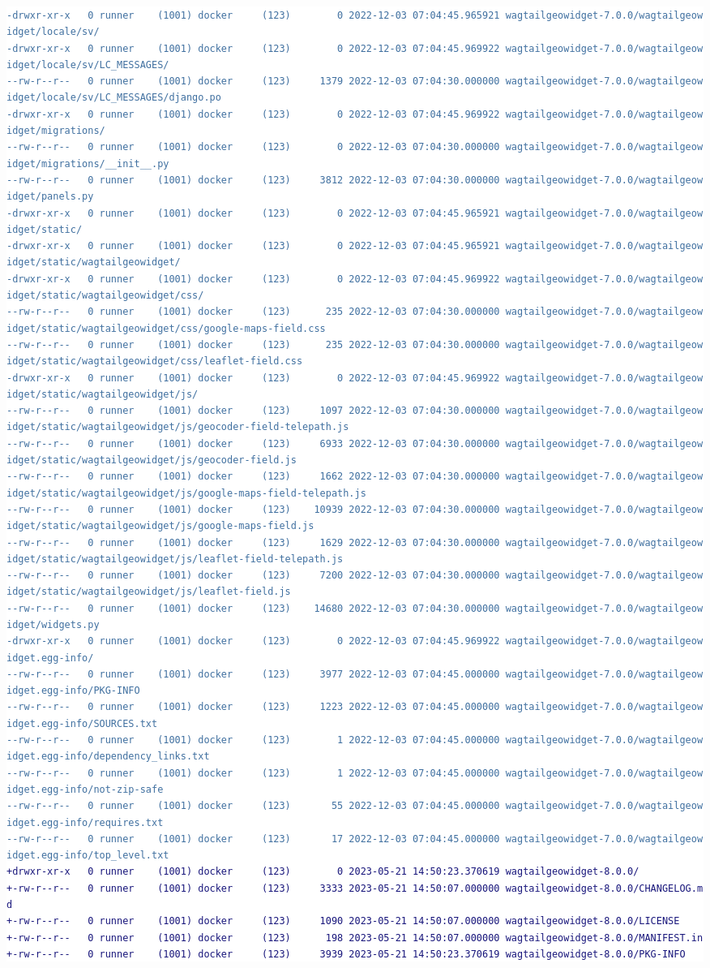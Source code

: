 ```diff
-drwxr-xr-x   0 runner    (1001) docker     (123)        0 2022-12-03 07:04:45.965921 wagtailgeowidget-7.0.0/wagtailgeowidget/locale/sv/
-drwxr-xr-x   0 runner    (1001) docker     (123)        0 2022-12-03 07:04:45.969922 wagtailgeowidget-7.0.0/wagtailgeowidget/locale/sv/LC_MESSAGES/
--rw-r--r--   0 runner    (1001) docker     (123)     1379 2022-12-03 07:04:30.000000 wagtailgeowidget-7.0.0/wagtailgeowidget/locale/sv/LC_MESSAGES/django.po
-drwxr-xr-x   0 runner    (1001) docker     (123)        0 2022-12-03 07:04:45.969922 wagtailgeowidget-7.0.0/wagtailgeowidget/migrations/
--rw-r--r--   0 runner    (1001) docker     (123)        0 2022-12-03 07:04:30.000000 wagtailgeowidget-7.0.0/wagtailgeowidget/migrations/__init__.py
--rw-r--r--   0 runner    (1001) docker     (123)     3812 2022-12-03 07:04:30.000000 wagtailgeowidget-7.0.0/wagtailgeowidget/panels.py
-drwxr-xr-x   0 runner    (1001) docker     (123)        0 2022-12-03 07:04:45.965921 wagtailgeowidget-7.0.0/wagtailgeowidget/static/
-drwxr-xr-x   0 runner    (1001) docker     (123)        0 2022-12-03 07:04:45.965921 wagtailgeowidget-7.0.0/wagtailgeowidget/static/wagtailgeowidget/
-drwxr-xr-x   0 runner    (1001) docker     (123)        0 2022-12-03 07:04:45.969922 wagtailgeowidget-7.0.0/wagtailgeowidget/static/wagtailgeowidget/css/
--rw-r--r--   0 runner    (1001) docker     (123)      235 2022-12-03 07:04:30.000000 wagtailgeowidget-7.0.0/wagtailgeowidget/static/wagtailgeowidget/css/google-maps-field.css
--rw-r--r--   0 runner    (1001) docker     (123)      235 2022-12-03 07:04:30.000000 wagtailgeowidget-7.0.0/wagtailgeowidget/static/wagtailgeowidget/css/leaflet-field.css
-drwxr-xr-x   0 runner    (1001) docker     (123)        0 2022-12-03 07:04:45.969922 wagtailgeowidget-7.0.0/wagtailgeowidget/static/wagtailgeowidget/js/
--rw-r--r--   0 runner    (1001) docker     (123)     1097 2022-12-03 07:04:30.000000 wagtailgeowidget-7.0.0/wagtailgeowidget/static/wagtailgeowidget/js/geocoder-field-telepath.js
--rw-r--r--   0 runner    (1001) docker     (123)     6933 2022-12-03 07:04:30.000000 wagtailgeowidget-7.0.0/wagtailgeowidget/static/wagtailgeowidget/js/geocoder-field.js
--rw-r--r--   0 runner    (1001) docker     (123)     1662 2022-12-03 07:04:30.000000 wagtailgeowidget-7.0.0/wagtailgeowidget/static/wagtailgeowidget/js/google-maps-field-telepath.js
--rw-r--r--   0 runner    (1001) docker     (123)    10939 2022-12-03 07:04:30.000000 wagtailgeowidget-7.0.0/wagtailgeowidget/static/wagtailgeowidget/js/google-maps-field.js
--rw-r--r--   0 runner    (1001) docker     (123)     1629 2022-12-03 07:04:30.000000 wagtailgeowidget-7.0.0/wagtailgeowidget/static/wagtailgeowidget/js/leaflet-field-telepath.js
--rw-r--r--   0 runner    (1001) docker     (123)     7200 2022-12-03 07:04:30.000000 wagtailgeowidget-7.0.0/wagtailgeowidget/static/wagtailgeowidget/js/leaflet-field.js
--rw-r--r--   0 runner    (1001) docker     (123)    14680 2022-12-03 07:04:30.000000 wagtailgeowidget-7.0.0/wagtailgeowidget/widgets.py
-drwxr-xr-x   0 runner    (1001) docker     (123)        0 2022-12-03 07:04:45.969922 wagtailgeowidget-7.0.0/wagtailgeowidget.egg-info/
--rw-r--r--   0 runner    (1001) docker     (123)     3977 2022-12-03 07:04:45.000000 wagtailgeowidget-7.0.0/wagtailgeowidget.egg-info/PKG-INFO
--rw-r--r--   0 runner    (1001) docker     (123)     1223 2022-12-03 07:04:45.000000 wagtailgeowidget-7.0.0/wagtailgeowidget.egg-info/SOURCES.txt
--rw-r--r--   0 runner    (1001) docker     (123)        1 2022-12-03 07:04:45.000000 wagtailgeowidget-7.0.0/wagtailgeowidget.egg-info/dependency_links.txt
--rw-r--r--   0 runner    (1001) docker     (123)        1 2022-12-03 07:04:45.000000 wagtailgeowidget-7.0.0/wagtailgeowidget.egg-info/not-zip-safe
--rw-r--r--   0 runner    (1001) docker     (123)       55 2022-12-03 07:04:45.000000 wagtailgeowidget-7.0.0/wagtailgeowidget.egg-info/requires.txt
--rw-r--r--   0 runner    (1001) docker     (123)       17 2022-12-03 07:04:45.000000 wagtailgeowidget-7.0.0/wagtailgeowidget.egg-info/top_level.txt
+drwxr-xr-x   0 runner    (1001) docker     (123)        0 2023-05-21 14:50:23.370619 wagtailgeowidget-8.0.0/
+-rw-r--r--   0 runner    (1001) docker     (123)     3333 2023-05-21 14:50:07.000000 wagtailgeowidget-8.0.0/CHANGELOG.md
+-rw-r--r--   0 runner    (1001) docker     (123)     1090 2023-05-21 14:50:07.000000 wagtailgeowidget-8.0.0/LICENSE
+-rw-r--r--   0 runner    (1001) docker     (123)      198 2023-05-21 14:50:07.000000 wagtailgeowidget-8.0.0/MANIFEST.in
+-rw-r--r--   0 runner    (1001) docker     (123)     3939 2023-05-21 14:50:23.370619 wagtailgeowidget-8.0.0/PKG-INFO
```